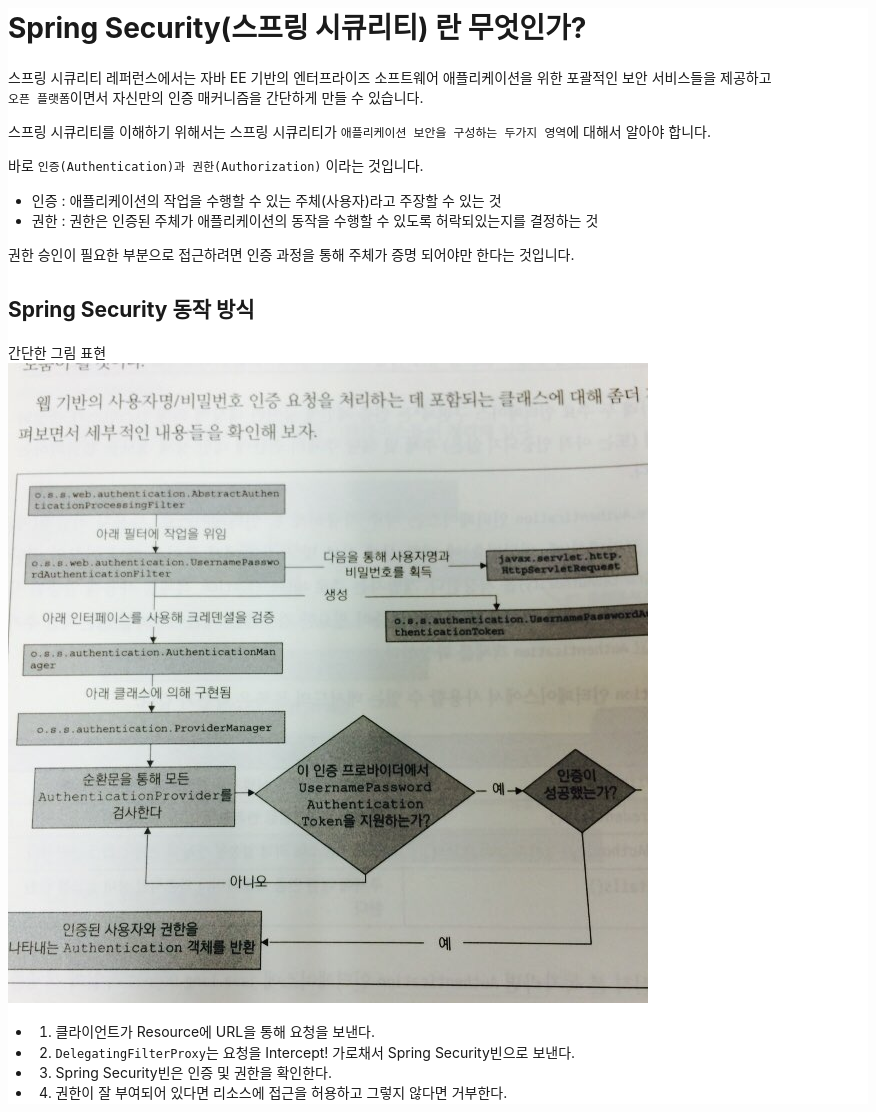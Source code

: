 # Spring Security(스프링 시큐리티) 란 무엇인가?

스프링 시큐리티 레퍼런스에서는 자바 EE 기반의 엔터프라이즈 소프트웨어 애플리케이션을 위한 포괄적인 보안 서비스들을 제공하고  
`오픈 플랫폼`이면서 자신만의 인증 매커니즘을 간단하게 만들 수 있습니다.

스프링 시큐리티를 이해하기 위해서는 스프링 시큐리티가 `애플리케이션 보안을 구성하는 두가지 영역`에 대해서 알아야 합니다.

바로 `인증(Authentication)과 권한(Authorization)` 이라는 것입니다.

- 인증 : 애플리케이션의 작업을 수행할 수 있는 주체(사용자)라고 주장할 수 있는 것
- 권한 : 권한은 인증된 주체가 애플리케이션의 동작을 수행할 수 있도록 허락되있는지를 결정하는 것

권한 승인이 필요한 부분으로 접근하려면 인증 과정을 통해 주체가 증명 되어야만 한다는 것입니다.

## Spring Security 동작 방식

간단한 그림 표현  
![controller](/images/springsecurity-progress.jpg)

- 1. 클라이언트가 Resource에 URL을 통해 요청을 보낸다.
- 2. `DelegatingFilterProxy`는 요청을 Intercept! 가로채서 Spring Security빈으로 보낸다.
- 3. Spring Security빈은 인증 및 권한을 확인한다.
- 4. 권한이 잘 부여되어 있다면 리소스에 접근을 허용하고 그렇지 않다면 거부한다.
